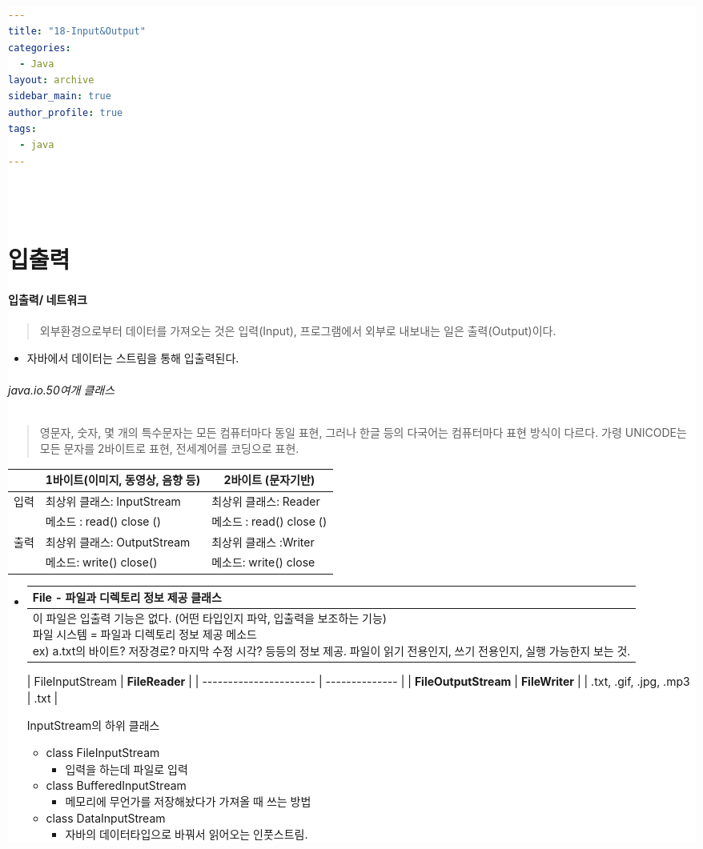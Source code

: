 ```yaml
---
title: "18-Input&Output"
categories:
  - Java
layout: archive
sidebar_main: true
author_profile: true
tags:
  - java
---
```


<br><br>

# 입출력

#### 입출력/ 네트워크

> 외부환경으로부터 데이터를 가져오는 것은 입력(Input), 프로그램에서 외부로 내보내는 일은 출력(Output)이다.

* 자바에서 데이터는 스트림을 통해 입출력된다. 

###### java.io.50여개 클래스

> 영문자, 숫자, 몇 개의 특수문자는 모든 컴퓨터마다 동일 표현, 그러나 한글 등의 다국어는 컴퓨터마다 표현 방식이 다르다. 가령 UNICODE는 모든 문자를 2바이트로 표현, 전세계어를 코딩으로 표현. 

|      | 1바이트(이미지, 동영상, 음향 등) | 2바이트 (문자기반)       |
| ---- | -------------------------------- | ------------------------ |
| 입력 | 최상위 클래스: InputStream       | 최상위 클래스: Reader    |
|      | 메소드 : read() close ()         | 메소드 : read() close () |
| 출력 | 최상위 클래스: OutputStream      | 최상위 클래스 :Writer    |
|      | 메소드: write() close()          | 메소드: write() close    |

* | File - 파일과 디렉토리 정보 제공 클래스                      |
  | ------------------------------------------------------------ |
  | 이 파일은 입출력 기능은 없다. (어떤 타입인지 파악, 입출력을 보조하는 기능)<br />파일 시스템 = 파일과 디렉토리 정보 제공 메소드<br />ex) a.txt의 바이트? 저장경로? 마지막 수정 시각? 등등의 정보 제공. 파일이 읽기 전용인지, 쓰기 전용인지, 실행 가능한지 보는 것. |

  | FileInputStream        | **FileReader** |
| ---------------------- | -------------- |
  | **FileOutputStream**   | **FileWriter** |
  | .txt, .gif, .jpg, .mp3 | .txt           |
  
  InputStream의 하위 클래스
  
  * class FileInputStream
    * 입력을 하는데 파일로 입력
  * class BufferedInputStream
    * 메모리에 무언가를 저장해놨다가 가져올 때 쓰는 방법
  * class DataInputStream
    * 자바의 데이터타입으로 바꿔서 읽어오는 인풋스트림. 
